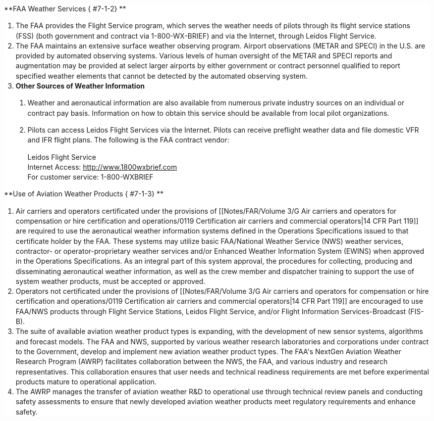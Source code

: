 
**FAA Weather Services
{ #7-1-2}
**

1.  The FAA provides the Flight Service program, which serves the weather needs of pilots through its flight service stations (FSS) (both government and contract via 1-800-WX-BRIEF) and via the Internet, through Leidos Flight Service.
2.  The FAA maintains an extensive surface weather observing program. Airport observations (METAR and SPECI) in the U.S. are provided by automated observing systems. Various levels of human oversight of the METAR and SPECI reports and augmentation may be provided at select larger airports by either government or contract personnel qualified to report specified weather elements that cannot be detected by the automated observing system.
3.  **Other Sources of Weather Information**
    1.  Weather and aeronautical information are also available from numerous private industry sources on an individual or contract pay basis. Information on how to obtain this service should be available from local pilot organizations.
    2.  Pilots can access Leidos Flight Services via the Internet. Pilots can receive preflight weather data and file domestic VFR and IFR flight plans. The following is the FAA contract vendor:  
          
        Leidos Flight Service  
        Internet Access: <http://www.1800wxbrief.com>  
        For customer service: 1-800-WXBRIEF

**Use of Aviation Weather Products
{ #7-1-3}
**

1.  Air carriers and operators certificated under the provisions of [[Notes/FAR/Volume 3/G Air carriers and operators for compensation or hire  certification and operations/0119 Certification  air carriers and commercial operators\|14 CFR Part 119]] are required to use the aeronautical weather information systems defined in the Operations Specifications issued to that certificate holder by the FAA. These systems may utilize basic FAA/National Weather Service (NWS) weather services, contractor- or operator-proprietary weather services and/or Enhanced Weather Information System (EWINS) when approved in the Operations Specifications. As an integral part of this system approval, the procedures for collecting, producing and disseminating aeronautical weather information, as well as the crew member and dispatcher training to support the use of system weather products, must be accepted or approved.
2.  Operators not certificated under the provisions of [[Notes/FAR/Volume 3/G Air carriers and operators for compensation or hire  certification and operations/0119 Certification  air carriers and commercial operators\|14 CFR Part 119]] are encouraged to use FAA/NWS products through Flight Service Stations, Leidos Flight Service, and/or Flight Information Services-Broadcast (FIS-B).
3.  The suite of available aviation weather product types is expanding, with the development of new sensor systems, algorithms and forecast models. The FAA and NWS, supported by various weather research laboratories and corporations under contract to the Government, develop and implement new aviation weather product types. The FAA's NextGen Aviation Weather Research Program (AWRP) facilitates collaboration between the NWS, the FAA, and various industry and research representatives. This collaboration ensures that user needs and technical readiness requirements are met before experimental products mature to operational application.
4.  The AWRP manages the transfer of aviation weather R&D to operational use through technical review panels and conducting safety assessments to ensure that newly developed aviation weather products meet regulatory requirements and enhance safety. <em>
    <div>

